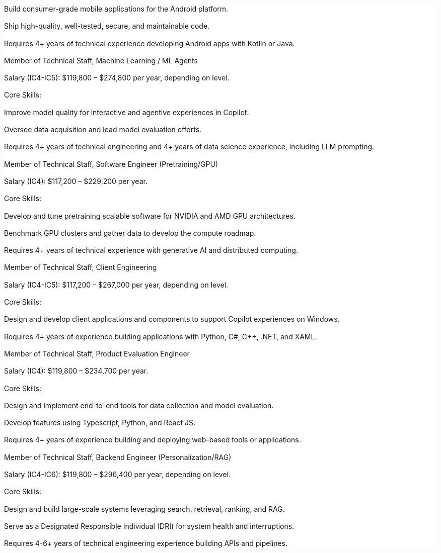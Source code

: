 Build consumer-grade mobile applications for the Android platform.

Ship high-quality, well-tested, secure, and maintainable code.

Requires 4+ years of technical experience developing Android apps with Kotlin or Java.

Member of Technical Staff, Machine Learning / ML Agents

Salary (IC4-IC5): $119,800 – $274,800 per year, depending on level.

Core Skills:

Improve model quality for interactive and agentive experiences in Copilot.

Oversee data acquisition and lead model evaluation efforts.

Requires 4+ years of technical engineering and 4+ years of data science experience, including LLM prompting.

Member of Technical Staff, Software Engineer (Pretraining/GPU)

Salary (IC4): $117,200 – $229,200 per year.

Core Skills:

Develop and tune pretraining scalable software for NVIDIA and AMD GPU architectures.

Benchmark GPU clusters and gather data to develop the compute roadmap.

Requires 4+ years of technical experience with generative AI and distributed computing.

Member of Technical Staff, Client Engineering

Salary (IC4-IC5): $117,200 – $267,000 per year, depending on level.

Core Skills:

Design and develop client applications and components to support Copilot experiences on Windows.

Requires 4+ years of experience building applications with Python, C#, C++, .NET, and XAML.

Member of Technical Staff, Product Evaluation Engineer

Salary (IC4): $119,800 – $234,700 per year.

Core Skills:

Design and implement end-to-end tools for data collection and model evaluation.

Develop features using Typescript, Python, and React JS.

Requires 4+ years of experience building and deploying web-based tools or applications.

Member of Technical Staff, Backend Engineer (Personalization/RAG)

Salary (IC4-IC6): $119,800 – $296,400 per year, depending on level.

Core Skills:

Design and build large-scale systems leveraging search, retrieval, ranking, and RAG.

Serve as a Designated Responsible Individual (DRI) for system health and interruptions.

Requires 4-6+ years of technical engineering experience building APIs and pipelines.
